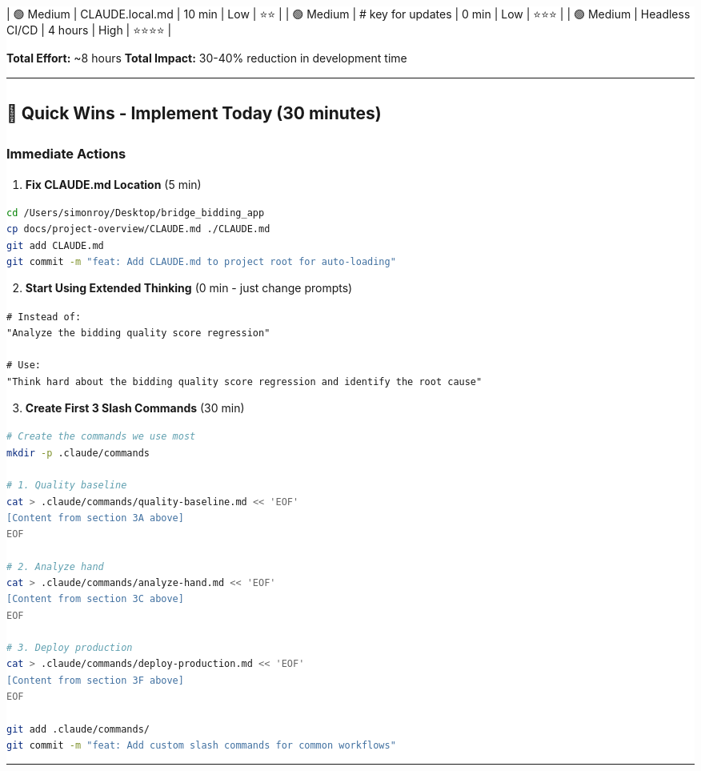| 🟢 Medium | CLAUDE.local.md | 10 min | Low | ⭐⭐ |
| 🟢 Medium | # key for updates | 0 min | Low | ⭐⭐⭐ |
| 🟢 Medium | Headless CI/CD | 4 hours | High | ⭐⭐⭐⭐ |

**Total Effort:** ~8 hours
**Total Impact:** 30-40% reduction in development time

---

## 🎯 Quick Wins - Implement Today (30 minutes)

### Immediate Actions

1. **Fix CLAUDE.md Location** (5 min)
```bash
cd /Users/simonroy/Desktop/bridge_bidding_app
cp docs/project-overview/CLAUDE.md ./CLAUDE.md
git add CLAUDE.md
git commit -m "feat: Add CLAUDE.md to project root for auto-loading"
```

2. **Start Using Extended Thinking** (0 min - just change prompts)
```
# Instead of:
"Analyze the bidding quality score regression"

# Use:
"Think hard about the bidding quality score regression and identify the root cause"
```

3. **Create First 3 Slash Commands** (30 min)
```bash
# Create the commands we use most
mkdir -p .claude/commands

# 1. Quality baseline
cat > .claude/commands/quality-baseline.md << 'EOF'
[Content from section 3A above]
EOF

# 2. Analyze hand
cat > .claude/commands/analyze-hand.md << 'EOF'
[Content from section 3C above]
EOF

# 3. Deploy production
cat > .claude/commands/deploy-production.md << 'EOF'
[Content from section 3F above]
EOF

git add .claude/commands/
git commit -m "feat: Add custom slash commands for common workflows"
```

---